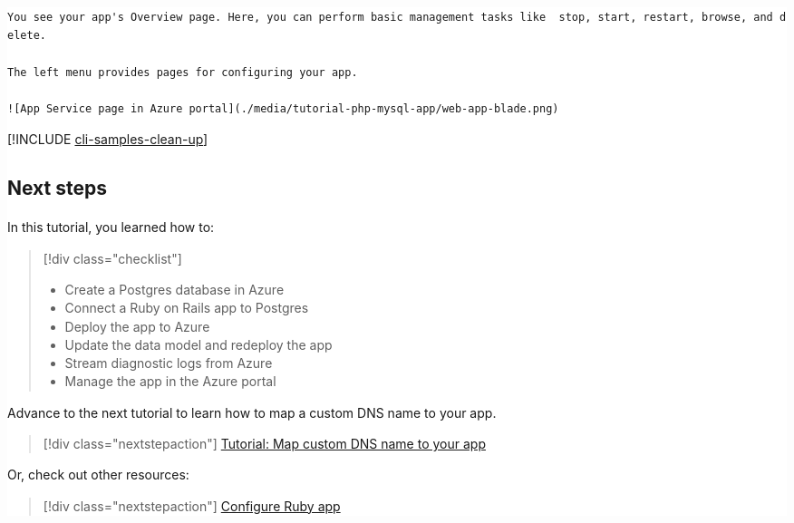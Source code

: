     You see your app's Overview page. Here, you can perform basic management tasks like  stop, start, restart, browse, and delete.

    The left menu provides pages for configuring your app.

    ![App Service page in Azure portal](./media/tutorial-php-mysql-app/web-app-blade.png)

[!INCLUDE [cli-samples-clean-up](../../includes/cli-samples-clean-up.md)]

<a name="next"></a>

## Next steps

In this tutorial, you learned how to:

> [!div class="checklist"]
> * Create a Postgres database in Azure
> * Connect a Ruby on Rails app to Postgres
> * Deploy the app to Azure
> * Update the data model and redeploy the app
> * Stream diagnostic logs from Azure
> * Manage the app in the Azure portal

Advance to the next tutorial to learn how to map a custom DNS name to your app.

> [!div class="nextstepaction"]
> [Tutorial: Map custom DNS name to your app](app-service-web-tutorial-custom-domain.md)

Or, check out other resources:

> [!div class="nextstepaction"]
> [Configure Ruby app](configure-language-ruby.md)
